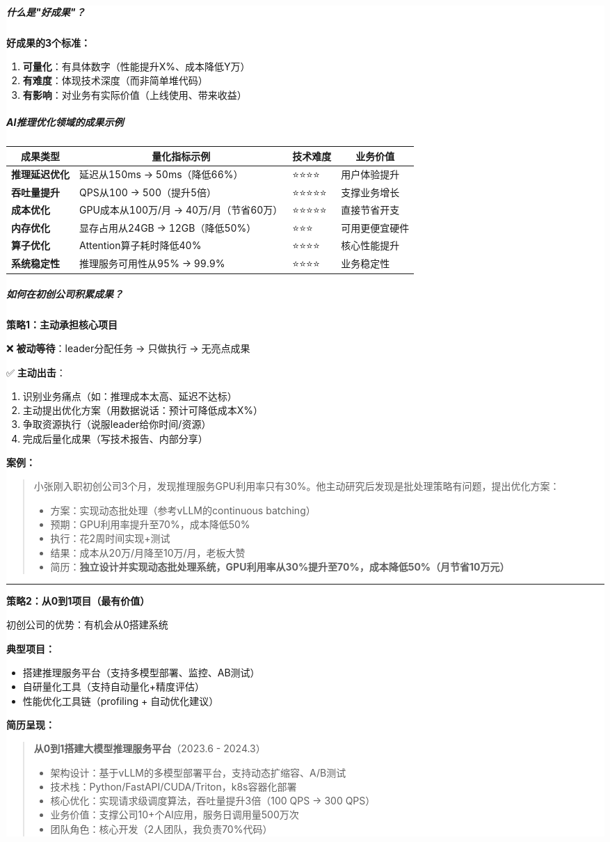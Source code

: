 ##### 什么是"好成果"？

**好成果的3个标准：**
1. **可量化**：有具体数字（性能提升X%、成本降低Y万）
2. **有难度**：体现技术深度（而非简单堆代码）
3. **有影响**：对业务有实际价值（上线使用、带来收益）

##### AI推理优化领域的成果示例

| 成果类型         | 量化指标示例                            | 技术难度 | 业务价值       |
| ---------------- | --------------------------------------- | -------- | -------------- |
| **推理延迟优化** | 延迟从150ms → 50ms（降低66%）           | ⭐⭐⭐⭐     | 用户体验提升   |
| **吞吐量提升**   | QPS从100 → 500（提升5倍）               | ⭐⭐⭐⭐⭐    | 支撑业务增长   |
| **成本优化**     | GPU成本从100万/月 → 40万/月（节省60万） | ⭐⭐⭐⭐⭐    | 直接节省开支   |
| **内存优化**     | 显存占用从24GB → 12GB（降低50%）        | ⭐⭐⭐      | 可用更便宜硬件 |
| **算子优化**     | Attention算子耗时降低40%                | ⭐⭐⭐⭐     | 核心性能提升   |
| **系统稳定性**   | 推理服务可用性从95% → 99.9%             | ⭐⭐⭐⭐     | 业务稳定性     |

##### 如何在初创公司积累成果？

**策略1：主动承担核心项目**

❌ **被动等待**：leader分配任务 → 只做执行 → 无亮点成果

✅ **主动出击**：
1. 识别业务痛点（如：推理成本太高、延迟不达标）
2. 主动提出优化方案（用数据说话：预计可降低成本X%）
3. 争取资源执行（说服leader给你时间/资源）
4. 完成后量化成果（写技术报告、内部分享）

**案例：**
> 小张刚入职初创公司3个月，发现推理服务GPU利用率只有30%。他主动研究后发现是批处理策略有问题，提出优化方案：
> - 方案：实现动态批处理（参考vLLM的continuous batching）
> - 预期：GPU利用率提升至70%，成本降低50%
> - 执行：花2周时间实现+测试
> - 结果：成本从20万/月降至10万/月，老板大赞
> - 简历：**独立设计并实现动态批处理系统，GPU利用率从30%提升至70%，成本降低50%（月节省10万元）**

---

**策略2：从0到1项目（最有价值）**

初创公司的优势：有机会从0搭建系统

**典型项目：**
- 搭建推理服务平台（支持多模型部署、监控、AB测试）
- 自研量化工具（支持自动量化+精度评估）
- 性能优化工具链（profiling + 自动优化建议）

**简历呈现：**
> **从0到1搭建大模型推理服务平台**（2023.6 - 2024.3）
> - 架构设计：基于vLLM的多模型部署平台，支持动态扩缩容、A/B测试
> - 技术栈：Python/FastAPI/CUDA/Triton，k8s容器化部署
> - 核心优化：实现请求级调度算法，吞吐量提升3倍（100 QPS → 300 QPS）
> - 业务价值：支撑公司10+个AI应用，服务日调用量500万次
> - 团队角色：核心开发（2人团队，我负责70%代码）

